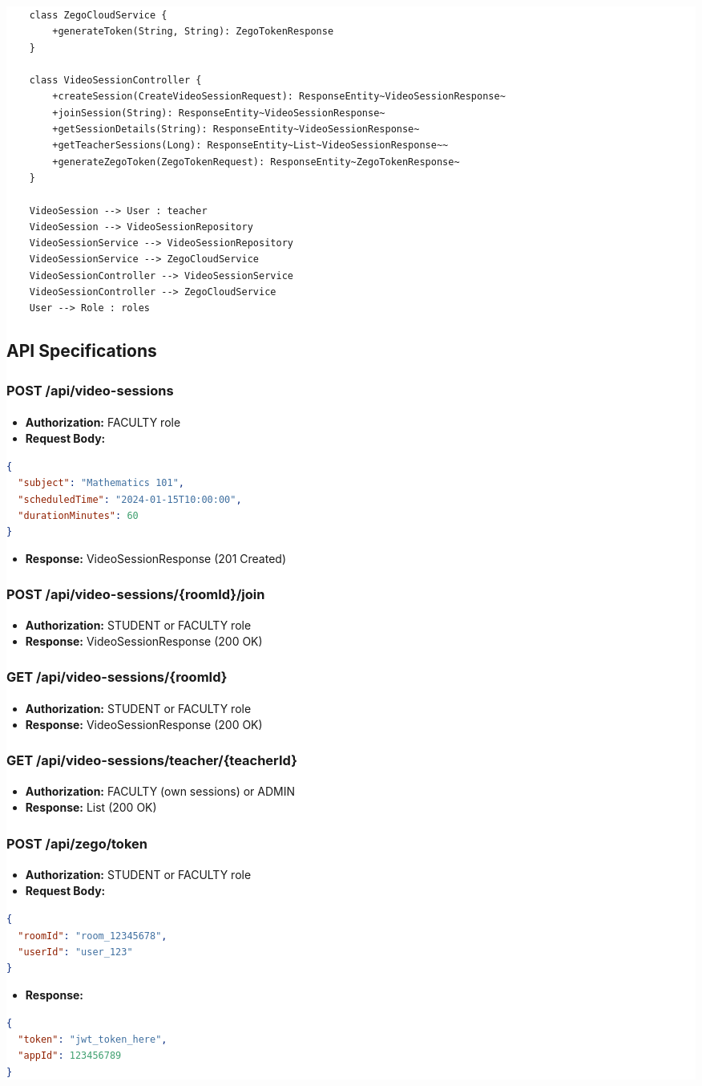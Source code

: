 ```mermaid
    class ZegoCloudService {
        +generateToken(String, String): ZegoTokenResponse
    }

    class VideoSessionController {
        +createSession(CreateVideoSessionRequest): ResponseEntity~VideoSessionResponse~
        +joinSession(String): ResponseEntity~VideoSessionResponse~
        +getSessionDetails(String): ResponseEntity~VideoSessionResponse~
        +getTeacherSessions(Long): ResponseEntity~List~VideoSessionResponse~~
        +generateZegoToken(ZegoTokenRequest): ResponseEntity~ZegoTokenResponse~
    }

    VideoSession --> User : teacher
    VideoSession --> VideoSessionRepository
    VideoSessionService --> VideoSessionRepository
    VideoSessionService --> ZegoCloudService
    VideoSessionController --> VideoSessionService
    VideoSessionController --> ZegoCloudService
    User --> Role : roles
```

## API Specifications

### POST /api/video-sessions
- **Authorization:** FACULTY role
- **Request Body:**
```json
{
  "subject": "Mathematics 101",
  "scheduledTime": "2024-01-15T10:00:00",
  "durationMinutes": 60
}
```
- **Response:** VideoSessionResponse (201 Created)

### POST /api/video-sessions/{roomId}/join
- **Authorization:** STUDENT or FACULTY role
- **Response:** VideoSessionResponse (200 OK)

### GET /api/video-sessions/{roomId}
- **Authorization:** STUDENT or FACULTY role
- **Response:** VideoSessionResponse (200 OK)

### GET /api/video-sessions/teacher/{teacherId}
- **Authorization:** FACULTY (own sessions) or ADMIN
- **Response:** List<VideoSessionResponse> (200 OK)

### POST /api/zego/token
- **Authorization:** STUDENT or FACULTY role
- **Request Body:**
```json
{
  "roomId": "room_12345678",
  "userId": "user_123"
}
```
- **Response:**
```json
{
  "token": "jwt_token_here",
  "appId": 123456789
}
```
